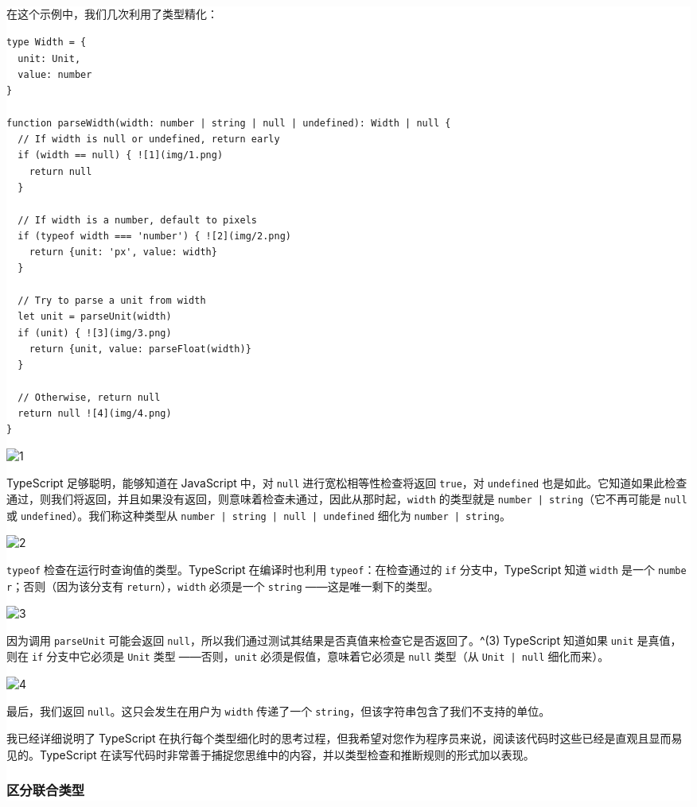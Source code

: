 在这个示例中，我们几次利用了类型精化：

```
type Width = {
  unit: Unit,
  value: number
}

function parseWidth(width: number | string | null | undefined): Width | null {
  // If width is null or undefined, return early
  if (width == null) { ![1](img/1.png)
    return null
  }

  // If width is a number, default to pixels
  if (typeof width === 'number') { ![2](img/2.png)
    return {unit: 'px', value: width}
  }

  // Try to parse a unit from width
  let unit = parseUnit(width)
  if (unit) { ![3](img/3.png)
    return {unit, value: parseFloat(width)}
  }

  // Otherwise, return null
  return null ![4](img/4.png)
}
```

![1](img/#co_advanced_types_CO2-1)

TypeScript 足够聪明，能够知道在 JavaScript 中，对 `null` 进行宽松相等性检查将返回 `true`，对 `undefined` 也是如此。它知道如果此检查通过，则我们将返回，并且如果没有返回，则意味着检查未通过，因此从那时起，`width` 的类型就是 `number | string`（它不再可能是 `null` 或 `undefined`）。我们称这种类型从 `number | string | null | undefined` 细化为 `number | string`。

![2](img/#co_advanced_types_CO2-2)

`typeof` 检查在运行时查询值的类型。TypeScript 在编译时也利用 `typeof`：在检查通过的 `if` 分支中，TypeScript 知道 `width` 是一个 `number`；否则（因为该分支有 `return`），`width` 必须是一个 `string` ——这是唯一剩下的类型。

![3](img/#co_advanced_types_CO2-3)

因为调用 `parseUnit` 可能会返回 `null`，所以我们通过测试其结果是否真值来检查它是否返回了。^(3) TypeScript 知道如果 `unit` 是真值，则在 `if` 分支中它必须是 `Unit` 类型 ——否则，`unit` 必须是假值，意味着它必须是 `null` 类型（从 `Unit | null` 细化而来）。

![4](img/#co_advanced_types_CO2-4)

最后，我们返回 `null`。这只会发生在用户为 `width` 传递了一个 `string`，但该字符串包含了我们不支持的单位。

我已经详细说明了 TypeScript 在执行每个类型细化时的思考过程，但我希望对您作为程序员来说，阅读该代码时这些已经是直观且显而易见的。TypeScript 在读写代码时非常善于捕捉您思维中的内容，并以类型检查和推断规则的形式加以表现。

### 区分联合类型
